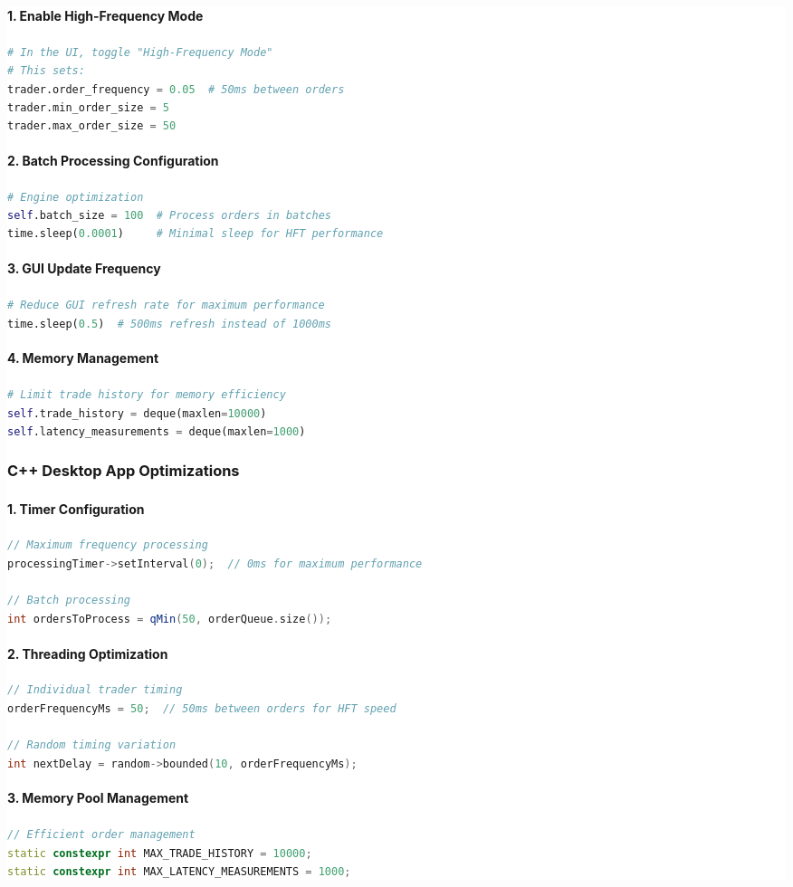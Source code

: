 #### 1. Enable High-Frequency Mode
```python
# In the UI, toggle "High-Frequency Mode"
# This sets:
trader.order_frequency = 0.05  # 50ms between orders
trader.min_order_size = 5
trader.max_order_size = 50
```

#### 2. Batch Processing Configuration
```python
# Engine optimization
self.batch_size = 100  # Process orders in batches
time.sleep(0.0001)     # Minimal sleep for HFT performance
```

#### 3. GUI Update Frequency
```python
# Reduce GUI refresh rate for maximum performance
time.sleep(0.5)  # 500ms refresh instead of 1000ms
```

#### 4. Memory Management
```python
# Limit trade history for memory efficiency
self.trade_history = deque(maxlen=10000)
self.latency_measurements = deque(maxlen=1000)
```

### C++ Desktop App Optimizations

#### 1. Timer Configuration
```cpp
// Maximum frequency processing
processingTimer->setInterval(0);  // 0ms for maximum performance

// Batch processing
int ordersToProcess = qMin(50, orderQueue.size());
```

#### 2. Threading Optimization
```cpp
// Individual trader timing
orderFrequencyMs = 50;  // 50ms between orders for HFT speed

// Random timing variation
int nextDelay = random->bounded(10, orderFrequencyMs);
```

#### 3. Memory Pool Management
```cpp
// Efficient order management
static constexpr int MAX_TRADE_HISTORY = 10000;
static constexpr int MAX_LATENCY_MEASUREMENTS = 1000;
```
